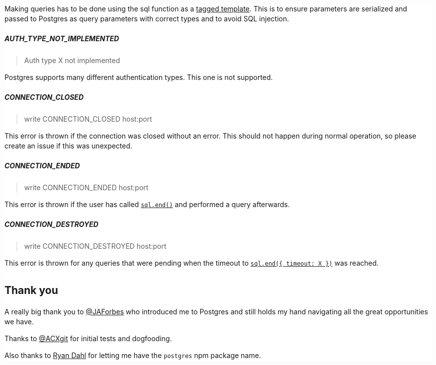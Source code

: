 Making queries has to be done using the sql function as a [tagged template](https://developer.mozilla.org/en-US/docs/Web/JavaScript/Reference/Template_literals#Tagged_templates). This is to ensure parameters are serialized and passed to Postgres as query parameters with correct types and to avoid SQL injection.

##### AUTH_TYPE_NOT_IMPLEMENTED
> Auth type X not implemented

Postgres supports many different authentication types. This one is not supported.

##### CONNECTION_CLOSED
> write CONNECTION_CLOSED host:port

This error is thrown if the connection was closed without an error. This should not happen during normal operation, so please create an issue if this was unexpected.

##### CONNECTION_ENDED
> write CONNECTION_ENDED host:port

This error is thrown if the user has called [`sql.end()`](#sql_end) and performed a query afterwards.

##### CONNECTION_DESTROYED
> write CONNECTION_DESTROYED host:port

This error is thrown for any queries that were pending when the timeout to [`sql.end({ timeout: X })`](#sql_destroy) was reached.


## Thank you

A really big thank you to [@JAForbes](https://twitter.com/jmsfbs) who introduced me to Postgres and still holds my hand navigating all the great opportunities we have.

Thanks to [@ACXgit](https://twitter.com/andreacoiutti) for initial tests and dogfooding.

Also thanks to [Ryan Dahl](http://github.com/ry) for letting me have the `postgres` npm package name.
